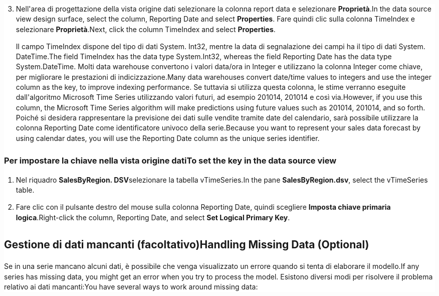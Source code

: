 3.  <span data-ttu-id="73b1c-124">Nell'area di progettazione della vista origine dati selezionare la colonna report data e selezionare **Proprietà**.</span><span class="sxs-lookup"><span data-stu-id="73b1c-124">In the data source view design surface, select the column, Reporting Date and select **Properties**.</span></span> <span data-ttu-id="73b1c-125">Fare quindi clic sulla colonna TimeIndex e selezionare **Proprietà**.</span><span class="sxs-lookup"><span data-stu-id="73b1c-125">Next, click the column TimeIndex and select **Properties**.</span></span>  
  
     <span data-ttu-id="73b1c-126">Il campo TimeIndex dispone del tipo di dati System. Int32, mentre la data di segnalazione dei campi ha il tipo di dati System. DateTime.</span><span class="sxs-lookup"><span data-stu-id="73b1c-126">The field TimeIndex has the data type System.Int32, whereas the field Reporting Date has the data type System.DateTime.</span></span> <span data-ttu-id="73b1c-127">Molti data warehouse convertono i valori data/ora in Integer e utilizzano la colonna Integer come chiave, per migliorare le prestazioni di indicizzazione.</span><span class="sxs-lookup"><span data-stu-id="73b1c-127">Many data warehouses convert date/time values to integers and use the integer column as the key, to improve indexing performance.</span></span> <span data-ttu-id="73b1c-128">Se tuttavia si utilizza questa colonna, le stime verranno eseguite dall'algoritmo Microsoft Time Series utilizzando valori futuri, ad esempio 201014, 201014 e così via.</span><span class="sxs-lookup"><span data-stu-id="73b1c-128">However, if you use this column, the Microsoft Time Series algorithm will make predictions using future values such as 201014, 201014, and so forth.</span></span> <span data-ttu-id="73b1c-129">Poiché si desidera rappresentare la previsione dei dati sulle vendite tramite date del calendario, sarà possibile utilizzare la colonna Reporting Date come identificatore univoco della serie.</span><span class="sxs-lookup"><span data-stu-id="73b1c-129">Because you want to represent your sales data forecast by using calendar dates, you will use the Reporting Date column as the unique series identifier.</span></span>  
  
### <a name="to-set-the-key-in-the-data-source-view"></a><span data-ttu-id="73b1c-130">Per impostare la chiave nella vista origine dati</span><span class="sxs-lookup"><span data-stu-id="73b1c-130">To set the key in the data source view</span></span>  
  
1.  <span data-ttu-id="73b1c-131">Nel riquadro **SalesByRegion. DSV**selezionare la tabella vTimeSeries.</span><span class="sxs-lookup"><span data-stu-id="73b1c-131">In the pane **SalesByRegion.dsv**, select the vTimeSeries table.</span></span>  
  
2.  <span data-ttu-id="73b1c-132">Fare clic con il pulsante destro del mouse sulla colonna Reporting Date, quindi scegliere **Imposta chiave primaria logica**.</span><span class="sxs-lookup"><span data-stu-id="73b1c-132">Right-click the column, Reporting Date, and select **Set Logical Primary Key**.</span></span>  
  
## <a name="handling-missing-data-optional"></a><span data-ttu-id="73b1c-133">Gestione di dati mancanti (facoltativo)</span><span class="sxs-lookup"><span data-stu-id="73b1c-133">Handling Missing Data (Optional)</span></span>  
 <span data-ttu-id="73b1c-134">Se in una serie mancano alcuni dati, è possibile che venga visualizzato un errore quando si tenta di elaborare il modello.</span><span class="sxs-lookup"><span data-stu-id="73b1c-134">If any series has missing data, you might get an error when you try to process the model.</span></span> <span data-ttu-id="73b1c-135">Esistono diversi modi per risolvere il problema relativo ai dati mancanti:</span><span class="sxs-lookup"><span data-stu-id="73b1c-135">You have several ways to work around missing data:</span></span>  
  